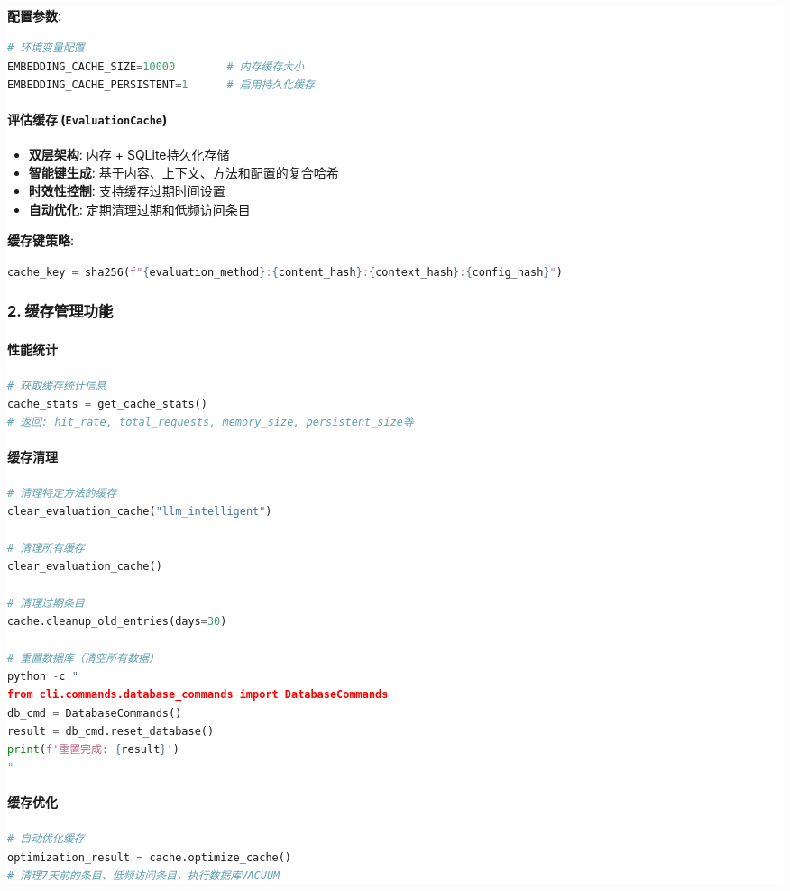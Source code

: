 **配置参数**:
```python
# 环境变量配置
EMBEDDING_CACHE_SIZE=10000        # 内存缓存大小
EMBEDDING_CACHE_PERSISTENT=1      # 启用持久化缓存
```

#### 评估缓存 (`EvaluationCache`)
- **双层架构**: 内存 + SQLite持久化存储
- **智能键生成**: 基于内容、上下文、方法和配置的复合哈希
- **时效性控制**: 支持缓存过期时间设置
- **自动优化**: 定期清理过期和低频访问条目

**缓存键策略**:
```python
cache_key = sha256(f"{evaluation_method}:{content_hash}:{context_hash}:{config_hash}")
```

### 2. 缓存管理功能

#### 性能统计
```python
# 获取缓存统计信息
cache_stats = get_cache_stats()
# 返回: hit_rate, total_requests, memory_size, persistent_size等
```

#### 缓存清理
```python
# 清理特定方法的缓存
clear_evaluation_cache("llm_intelligent")

# 清理所有缓存
clear_evaluation_cache()

# 清理过期条目
cache.cleanup_old_entries(days=30)

# 重置数据库（清空所有数据）
python -c "
from cli.commands.database_commands import DatabaseCommands
db_cmd = DatabaseCommands()
result = db_cmd.reset_database()
print(f'重置完成: {result}')
"
```

#### 缓存优化
```python
# 自动优化缓存
optimization_result = cache.optimize_cache()
# 清理7天前的条目、低频访问条目，执行数据库VACUUM
```
